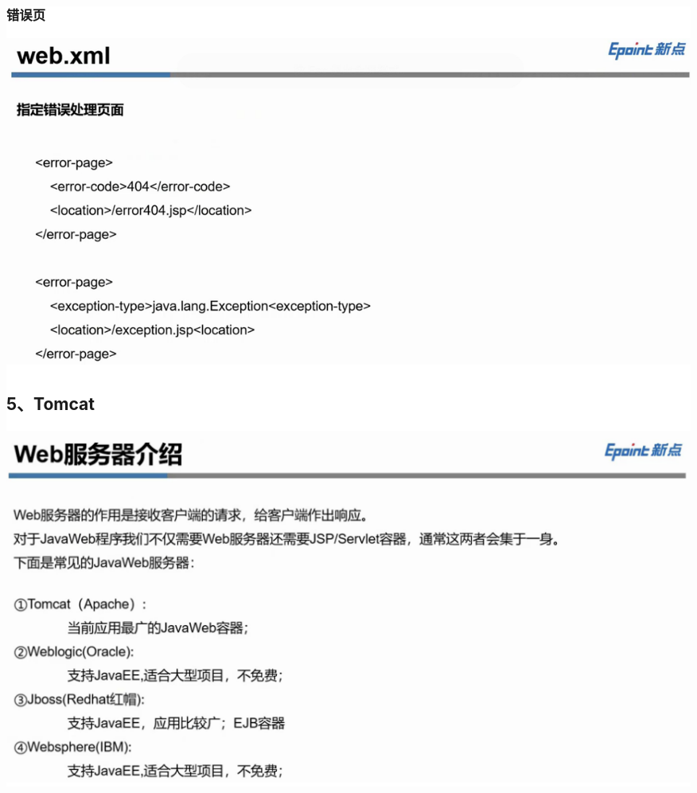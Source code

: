 ### 错误页

![image-20220705184348254](https://raw.githubusercontent.com/tyangjian/picture/main/javawebe/202210171101195.png)

## 5、Tomcat

![image-20220706073358390](https://raw.githubusercontent.com/tyangjian/picture/main/javawebe/202210171101708.png)
